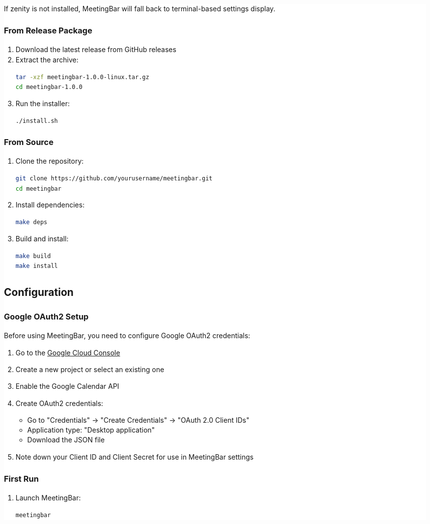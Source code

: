   If zenity is not installed, MeetingBar will fall back to terminal-based settings display.

### From Release Package

1. Download the latest release from GitHub releases
2. Extract the archive:
   ```bash
   tar -xzf meetingbar-1.0.0-linux.tar.gz
   cd meetingbar-1.0.0
   ```
3. Run the installer:
   ```bash
   ./install.sh
   ```

### From Source

1. Clone the repository:
   ```bash
   git clone https://github.com/yourusername/meetingbar.git
   cd meetingbar
   ```

2. Install dependencies:
   ```bash
   make deps
   ```

3. Build and install:
   ```bash
   make build
   make install
   ```

## Configuration

### Google OAuth2 Setup

Before using MeetingBar, you need to configure Google OAuth2 credentials:

1. Go to the [Google Cloud Console](https://console.cloud.google.com/)
2. Create a new project or select an existing one
3. Enable the Google Calendar API
4. Create OAuth2 credentials:
   - Go to "Credentials" → "Create Credentials" → "OAuth 2.0 Client IDs"
   - Application type: "Desktop application"
   - Download the JSON file

5. Note down your Client ID and Client Secret for use in MeetingBar settings

### First Run

1. Launch MeetingBar:
   ```bash
   meetingbar
   ```
